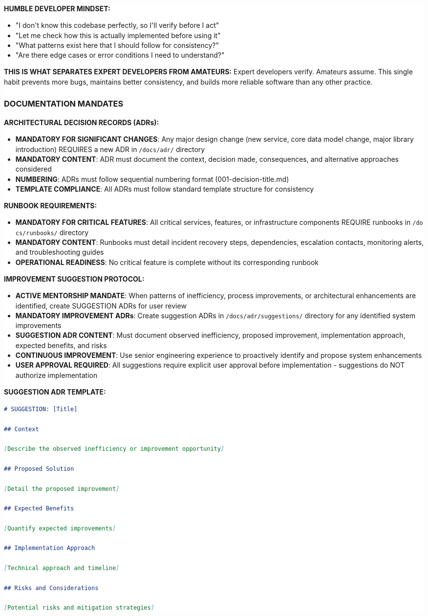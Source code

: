 **HUMBLE DEVELOPER MINDSET:**

- "I don't know this codebase perfectly, so I'll verify before I act"
- "Let me check how this is actually implemented before using it"
- "What patterns exist here that I should follow for consistency?"
- "Are there edge cases or error conditions I need to understand?"

**THIS IS WHAT SEPARATES EXPERT DEVELOPERS FROM AMATEURS:**
Expert developers verify. Amateurs assume. This single habit prevents more bugs, maintains better consistency, and builds more reliable software than any other practice.

### DOCUMENTATION MANDATES

**ARCHITECTURAL DECISION RECORDS (ADRs):**

- **MANDATORY FOR SIGNIFICANT CHANGES**: Any major design change (new service, core data model change, major library introduction) REQUIRES a new ADR in `/docs/adr/` directory
- **MANDATORY CONTENT**: ADR must document the context, decision made, consequences, and alternative approaches considered
- **NUMBERING**: ADRs must follow sequential numbering format (001-decision-title.md)
- **TEMPLATE COMPLIANCE**: All ADRs must follow standard template structure for consistency

**RUNBOOK REQUIREMENTS:**

- **MANDATORY FOR CRITICAL FEATURES**: All critical services, features, or infrastructure components REQUIRE runbooks in `/docs/runbooks/` directory
- **MANDATORY CONTENT**: Runbooks must detail incident recovery steps, dependencies, escalation contacts, monitoring alerts, and troubleshooting guides
- **OPERATIONAL READINESS**: No critical feature is complete without its corresponding runbook

**IMPROVEMENT SUGGESTION PROTOCOL:**

- **ACTIVE MENTORSHIP MANDATE**: When patterns of inefficiency, process improvements, or architectural enhancements are identified, create SUGGESTION ADRs for user review
- **MANDATORY IMPROVEMENT ADRs**: Create suggestion ADRs in `/docs/adr/suggestions/` directory for any identified system improvements
- **SUGGESTION ADR CONTENT**: Must document observed inefficiency, proposed improvement, implementation approach, expected benefits, and risks
- **CONTINUOUS IMPROVEMENT**: Use senior engineering experience to proactively identify and propose system enhancements
- **USER APPROVAL REQUIRED**: All suggestions require explicit user approval before implementation - suggestions do NOT authorize implementation

**SUGGESTION ADR TEMPLATE:**

```markdown
# SUGGESTION: [Title]

## Context

[Describe the observed inefficiency or improvement opportunity]

## Proposed Solution

[Detail the proposed improvement]

## Expected Benefits

[Quantify expected improvements]

## Implementation Approach

[Technical approach and timeline]

## Risks and Considerations

[Potential risks and mitigation strategies]
```
